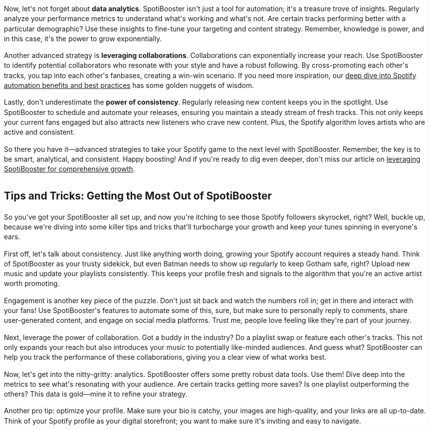Now, let's not forget about **data analytics**. SpotiBooster isn't just a tool for automation; it's a treasure trove of insights. Regularly analyze your performance metrics to understand what's working and what's not. Are certain tracks performing better with a particular demographic? Use these insights to fine-tune your targeting and content strategy. Remember, knowledge is power, and in this case, it's the power to grow exponentially.

Another advanced strategy is **leveraging collaborations**. Collaborations can exponentially increase your reach. Use SpotiBooster to identify potential collaborators who resonate with your style and have a robust following. By cross-promoting each other's tracks, you tap into each other's fanbases, creating a win-win scenario. If you need more inspiration, our [deep dive into Spotify automation benefits and best practices](https://spotibooster.com/blog/a-deep-dive-into-spotify-automation-benefits-and-best-practices) has some golden nuggets of wisdom.

Lastly, don't underestimate the **power of consistency**. Regularly releasing new content keeps you in the spotlight. Use SpotiBooster to schedule and automate your releases, ensuring you maintain a steady stream of fresh tracks. This not only keeps your current fans engaged but also attracts new listeners who crave new content. Plus, the Spotify algorithm loves artists who are active and consistent.

So there you have it—advanced strategies to take your Spotify game to the next level with SpotiBooster. Remember, the key is to be smart, analytical, and consistent. Happy boosting! And if you're ready to dig even deeper, don't miss our article on [leveraging SpotiBooster for comprehensive growth](https://spotibooster.com/blog/from-plays-to-followers-leveraging-spotibooster-for-comprehensive-spotify-growth).



## Tips and Tricks: Getting the Most Out of SpotiBooster

So you've got your SpotiBooster all set up, and now you're itching to see those Spotify followers skyrocket, right? Well, buckle up, because we're diving into some killer tips and tricks that'll turbocharge your growth and keep your tunes spinning in everyone's ears.

First off, let's talk about consistency. Just like anything worth doing, growing your Spotify account requires a steady hand. Think of SpotiBooster as your trusty sidekick, but even Batman needs to show up regularly to keep Gotham safe, right? Upload new music and update your playlists consistently. This keeps your profile fresh and signals to the algorithm that you're an active artist worth promoting.

Engagement is another key piece of the puzzle. Don't just sit back and watch the numbers roll in; get in there and interact with your fans! Use SpotiBooster's features to automate some of this, sure, but make sure to personally reply to comments, share user-generated content, and engage on social media platforms. Trust me, people love feeling like they're part of your journey.

Next, leverage the power of collaboration. Got a buddy in the industry? Do a playlist swap or feature each other's tracks. This not only expands your reach but also introduces your music to potentially like-minded audiences. And guess what? SpotiBooster can help you track the performance of these collaborations, giving you a clear view of what works best.

Now, let's get into the nitty-gritty: analytics. SpotiBooster offers some pretty robust data tools. Use them! Dive deep into the metrics to see what's resonating with your audience. Are certain tracks getting more saves? Is one playlist outperforming the others? This data is gold—mine it to refine your strategy. 

Another pro tip: optimize your profile. Make sure your bio is catchy, your images are high-quality, and your links are all up-to-date. Think of your Spotify profile as your digital storefront; you want to make sure it's inviting and easy to navigate. 
